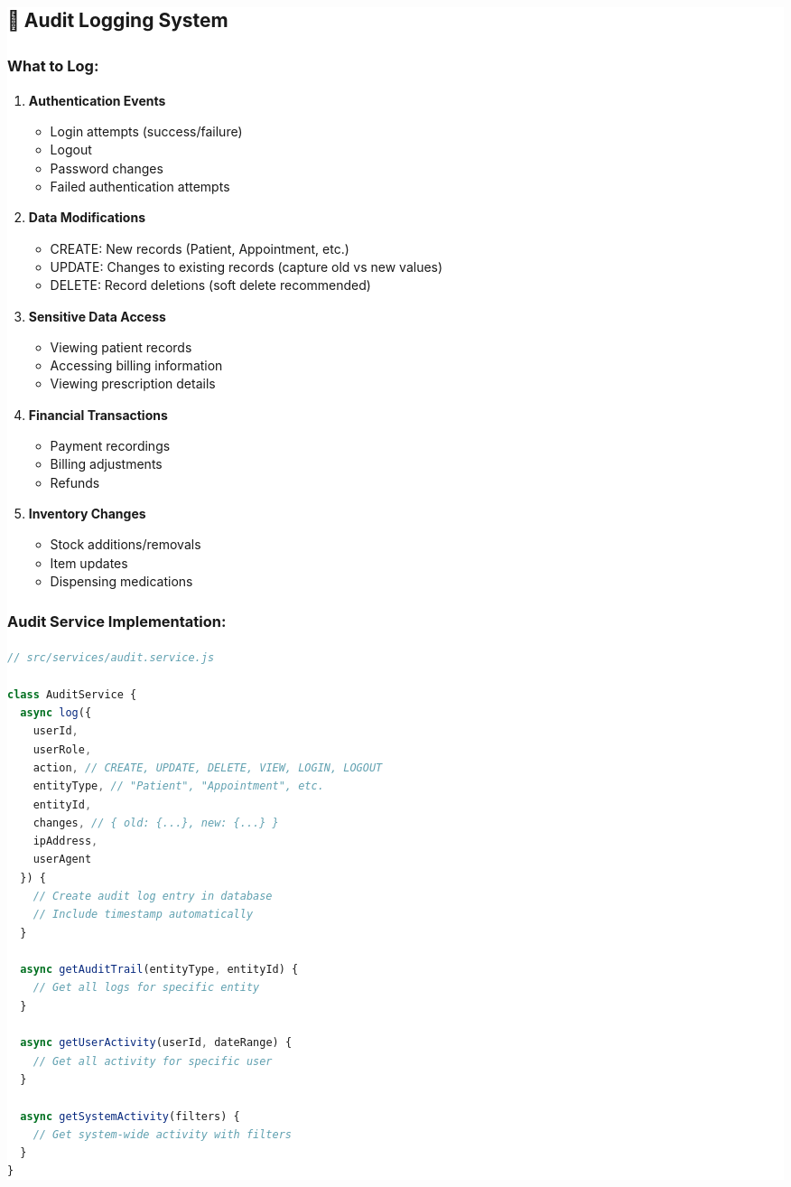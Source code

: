 
## 📝 Audit Logging System

### What to Log:

1. **Authentication Events**
   - Login attempts (success/failure)
   - Logout
   - Password changes
   - Failed authentication attempts

2. **Data Modifications**
   - CREATE: New records (Patient, Appointment, etc.)
   - UPDATE: Changes to existing records (capture old vs new values)
   - DELETE: Record deletions (soft delete recommended)

3. **Sensitive Data Access**
   - Viewing patient records
   - Accessing billing information
   - Viewing prescription details

4. **Financial Transactions**
   - Payment recordings
   - Billing adjustments
   - Refunds

5. **Inventory Changes**
   - Stock additions/removals
   - Item updates
   - Dispensing medications

### Audit Service Implementation:

```javascript
// src/services/audit.service.js

class AuditService {
  async log({
    userId,
    userRole,
    action, // CREATE, UPDATE, DELETE, VIEW, LOGIN, LOGOUT
    entityType, // "Patient", "Appointment", etc.
    entityId,
    changes, // { old: {...}, new: {...} }
    ipAddress,
    userAgent
  }) {
    // Create audit log entry in database
    // Include timestamp automatically
  }
  
  async getAuditTrail(entityType, entityId) {
    // Get all logs for specific entity
  }
  
  async getUserActivity(userId, dateRange) {
    // Get all activity for specific user
  }
  
  async getSystemActivity(filters) {
    // Get system-wide activity with filters
  }
}
```
